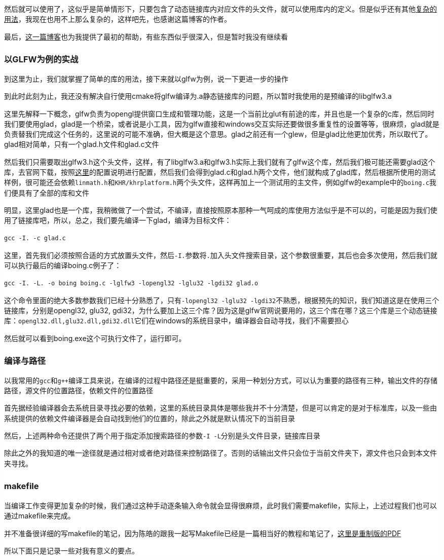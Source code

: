 然后就可以使用了，这似乎是简单情形下，只要包含了动态链接库内对应文件的头文件，就可以使用库内的定义。但是似乎还有其他[复杂的用法](https://blog.csdn.net/lhq9220/article/details/6612499)，我现在也用不上那么复杂的，这样吧先，也感谢这篇博客的作者。



最后，[这一篇博客](https://www.cnblogs.com/laojie4321/archive/2012/03/30/2425015.html)也为我提供了最初的帮助，有些东西似乎很深入，但是暂时我没有继续看



### 以GLFW为例的实战

到这里为止，我们就掌握了简单的库的用法，接下来就以glfw为例，说一下更进一步的操作

到此时此刻为止，我还没有解决自行使用cmake将glfw编译为.a静态链接库的问题，所以暂时我使用的是预编译的libglfw3.a

这里先解释一下概念，glfw负责为opengl提供窗口生成和管理功能，这是一个当前比glut有前途的库，并且也是一个复杂的c库，然后同时我们要使用glad，glad是一个桥梁，或者说是小工具，因为glfw直接和windows交互实际还要做很多重复性的设置等等，很麻烦，glad就是负责替我们完成这个任务的，这里说的可能不准确，但大概是这个意思。glad之前还有一个glew，但是glad比他更加优秀，所以取代了。glad相对简单，只有一个glad.h文件和glad.c文件

然后我们只需要取出glfw3.h这个头文件，这样，有了libglfw3.a和glfw3.h实际上我们就有了glfw这个库，然后我们极可能还需要glad这个库，去官网下载，按照[这里](https://learnopengl-cn.github.io/01%20Getting%20started/02%20Creating%20a%20window/)的配置说明进行配置，然后我们会得到glad.c和glad.h两个文件，他们就构成了glad库，然后根据所使用的测试样例，很可能还会依赖`linmath.h`和`KHR/khrplatform.h`两个头文件，这样再加上一个测试用的主文件，例如glfw的example中的`boing.c`我们便具有了全部的库和文件

明显，这里glad也是一个库，我稍微做了一个尝试，不编译，直接按照原本那种一气呵成的库使用方法似乎是不可以的，可能是因为我们使用了链接库吧，所以，总之，我们要先编译一下glad，编译为目标文件：

`gcc -I. -c glad.c`

这里，首先我们必须按照合适的方式放置头文件，然后`-I.`参数将`.`加入头文件搜索目录，这个参数很重要，其后也会多次使用，然后我们就可以执行最后的编译boing.c例子了：

`gcc -I. -L. -o boing boing.c -lglfw3 -lopengl32 -lglu32 -lgdi32 glad.o`

这个命令里面的绝大多数参数我们已经十分熟悉了，只有`-lopengl32 -lglu32 -lgdi32`不熟悉，根据预先的知识，我们知道这是在使用三个链接库，分别是opengl32, glu32, gdi32，为什么要加上这三个库？因为这是glfw官网说要用的，这三个库在哪？这三个库是三个动态链接库：`opengl32.dll,glu32.dll,gdi32.dll`它们在windows的系统目录中，编译器会自动寻找，我们不需要担心

然后就可以看到boing.exe这个可执行文件了，运行即可。



### 编译与路径

以我常用的`gcc`和`g++`编译工具来说，在编译的过程中路径还是挺重要的，采用一种划分方式，可以认为重要的路径有三种，输出文件的存储路径，源文件的位置路径，依赖文件的位置路径

首先据经验编译器会去系统目录寻找必要的依赖，这里的系统目录具体是哪些我并不十分清楚，但是可以肯定的是对于标准库，以及一些由系统提供的依赖文件编译器是会自动找到他们的位置的，除此之外就是默认情况下的当前目录

然后，上述两种命令还提供了两个用于指定添加搜索路径的参数`-I -L`分别是头文件目录，链接库目录

除此之外的我知道的唯一途径就是通过相对或者绝对路径来控制路径了。否则的话输出文件只会位于当前文件夹下，源文件也只会到本文件夹寻找。



### makefile

当编译工作变得更加复杂的时候，我们通过这种手动逐条输入命令就会显得很麻烦，此时我们需要makefile，实际上，上述过程我们也可以通过makefile来完成。

并不准备很详细的写makefile的笔记，因为陈皓的跟我一起写Makefile已经是一篇相当好的教程和笔记了，[这里是重制版的PDF](https://github.com/seisman/how-to-write-makefile)

所以下面只是记录一些对我有意义的要点。
